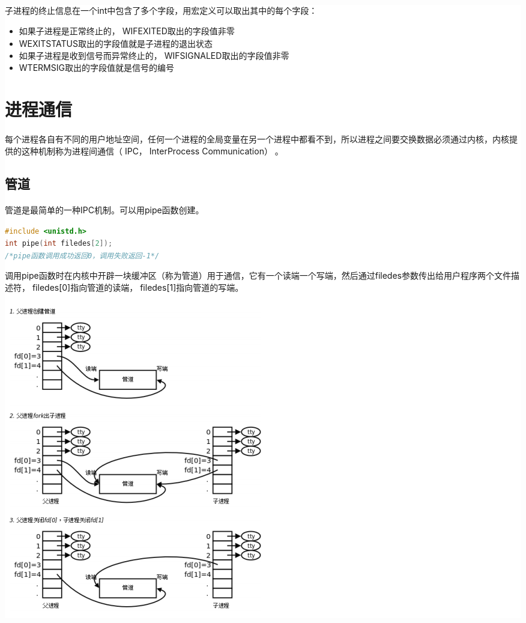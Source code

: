 子进程的终止信息在一个int中包含了多个字段，用宏定义可以取出其中的每个字段：

* 如果子进程是正常终止的， WIFEXITED取出的字段值非零
* WEXITSTATUS取出的字段值就是子进程的退出状态
* 如果子进程是收到信号而异常终止的， WIFSIGNALED取出的字段值非零
* WTERMSIG取出的字段值就是信号的编号

# 进程通信

每个进程各自有不同的用户地址空间，任何一个进程的全局变量在另一个进程中都看不到，所以进程之间要交换数据必须通过内核，内核提供的这种机制称为进程间通信（ IPC， InterProcess Communication） 。

## 管道

管道是最简单的一种IPC机制。可以用pipe函数创建。

```c
#include <unistd.h>
int pipe(int filedes[2]);
/*pipe函数调用成功返回0，调用失败返回-1*/
```

调用pipe函数时在内核中开辟一块缓冲区（称为管道）用于通信，它有一个读端一个写端，然后通过filedes参数传出给用户程序两个文件描述符， filedes[0]指向管道的读端， filedes[1]指向管道的写端。

![](res/4.png)
